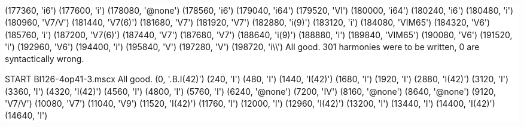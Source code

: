 (177360, 'i6')
(177600, 'i')
(178080, '@none')
(178560, 'i6')
(179040, 'i64')
(179520, 'VI')
(180000, 'i64')
(180240, 'i6')
(180480, 'i')
(180960, 'V7/V')
(181440, 'V7(6)')
(181680, 'V7')
(181920, 'V7')
(182880, 'i(9)')
(183120, 'i')
(184080, 'VIM65')
(184320, 'V6')
(185760, 'i')
(187200, 'V7(6)')
(187440, 'V7')
(187680, 'V7')
(188640, 'i(9)')
(188880, 'i')
(189840, 'VIM65')
(190080, 'V6')
(191520, 'i')
(192960, 'V6')
(194400, 'i')
(195840, 'V')
(197280, 'V')
(198720, 'i\\\\')
All good.
301 harmonies were to be written, 0 are syntactically wrong.

START BI126-4op41-3.mscx
All good.
(0, '.B.I(42)')
(240, 'I')
(480, 'I')
(1440, 'I(42)')
(1680, 'I')
(1920, 'I')
(2880, 'I(42)')
(3120, 'I')
(3360, 'I')
(4320, 'I(42)')
(4560, 'I')
(4800, 'I')
(5760, 'I')
(6240, '@none')
(7200, 'IV')
(8160, '@none')
(8640, '@none')
(9120, 'V7/V')
(10080, 'V7')
(11040, 'V9')
(11520, 'I(42)')
(11760, 'I')
(12000, 'I')
(12960, 'I(42)')
(13200, 'I')
(13440, 'I')
(14400, 'I(42)')
(14640, 'I')